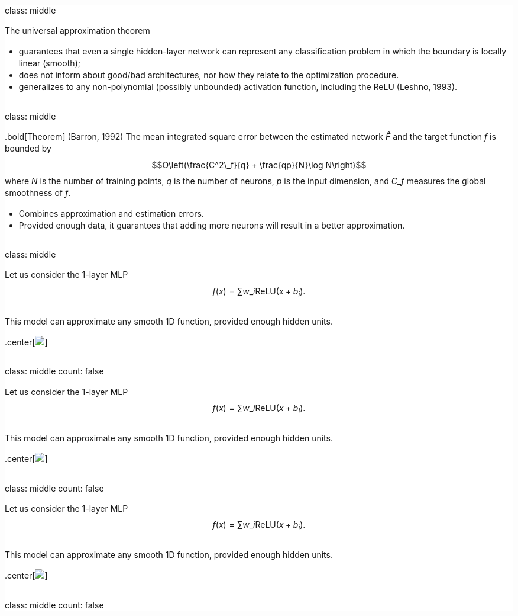 class: middle

The universal approximation theorem
- guarantees that even a single hidden-layer network can represent any classification
  problem in which the boundary is locally linear (smooth);
- does not inform about good/bad architectures, nor how they relate to the optimization procedure.
- generalizes to any non-polynomial (possibly unbounded) activation function, including the ReLU (Leshno, 1993).

---

class: middle

.bold[Theorem] (Barron, 1992) The mean integrated square error between the estimated network $\hat{F}$ and the target function $f$ is bounded by
$$O\left(\frac{C^2\_f}{q} + \frac{qp}{N}\log N\right)$$
where $N$ is the number of training points, $q$ is the number of neurons, $p$ is the input dimension, and $C\_f$ measures the global smoothness of $f$.

- Combines approximation and estimation errors.
- Provided enough data, it guarantees that adding more neurons will result in a better approximation.

---

class: middle

Let us consider the 1-layer MLP
$$f(x) = \sum w\_i \text{ReLU}(x + b_i).$$  
This model can approximate any smooth 1D function, provided enough hidden units.

.center[![](figures/lec2/ua-0.png)]

---

class: middle
count: false

Let us consider the 1-layer MLP
$$f(x) = \sum w\_i \text{ReLU}(x + b_i).$$  
This model can approximate any smooth 1D function, provided enough hidden units.

.center[![](figures/lec2/ua-1.png)]

---

class: middle
count: false

Let us consider the 1-layer MLP
$$f(x) = \sum w\_i \text{ReLU}(x + b_i).$$  
This model can approximate any smooth 1D function, provided enough hidden units.

.center[![](figures/lec2/ua-2.png)]

---

class: middle
count: false
